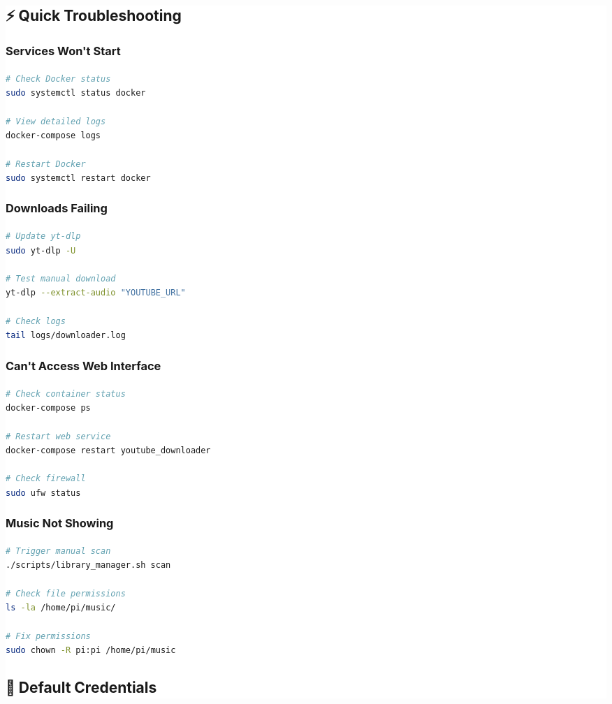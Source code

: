 ## ⚡ Quick Troubleshooting

### Services Won't Start
```bash
# Check Docker status
sudo systemctl status docker

# View detailed logs
docker-compose logs

# Restart Docker
sudo systemctl restart docker
```

### Downloads Failing
```bash
# Update yt-dlp
sudo yt-dlp -U

# Test manual download
yt-dlp --extract-audio "YOUTUBE_URL"

# Check logs
tail logs/downloader.log
```

### Can't Access Web Interface
```bash
# Check container status
docker-compose ps

# Restart web service
docker-compose restart youtube_downloader

# Check firewall
sudo ufw status
```

### Music Not Showing
```bash
# Trigger manual scan
./scripts/library_manager.sh scan

# Check file permissions
ls -la /home/pi/music/

# Fix permissions
sudo chown -R pi:pi /home/pi/music
```

## 🔑 Default Credentials
